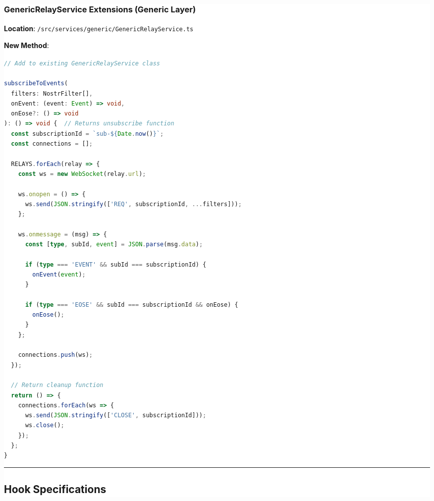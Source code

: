 
### GenericRelayService Extensions (Generic Layer)

**Location**: `/src/services/generic/GenericRelayService.ts`

**New Method**:

```typescript
// Add to existing GenericRelayService class

subscribeToEvents(
  filters: NostrFilter[],
  onEvent: (event: Event) => void,
  onEose?: () => void
): () => void {  // Returns unsubscribe function
  const subscriptionId = `sub-${Date.now()}`;
  const connections = [];
  
  RELAYS.forEach(relay => {
    const ws = new WebSocket(relay.url);
    
    ws.onopen = () => {
      ws.send(JSON.stringify(['REQ', subscriptionId, ...filters]));
    };
    
    ws.onmessage = (msg) => {
      const [type, subId, event] = JSON.parse(msg.data);
      
      if (type === 'EVENT' && subId === subscriptionId) {
        onEvent(event);
      }
      
      if (type === 'EOSE' && subId === subscriptionId && onEose) {
        onEose();
      }
    };
    
    connections.push(ws);
  });
  
  // Return cleanup function
  return () => {
    connections.forEach(ws => {
      ws.send(JSON.stringify(['CLOSE', subscriptionId]));
      ws.close();
    });
  };
}
```

---

## Hook Specifications
